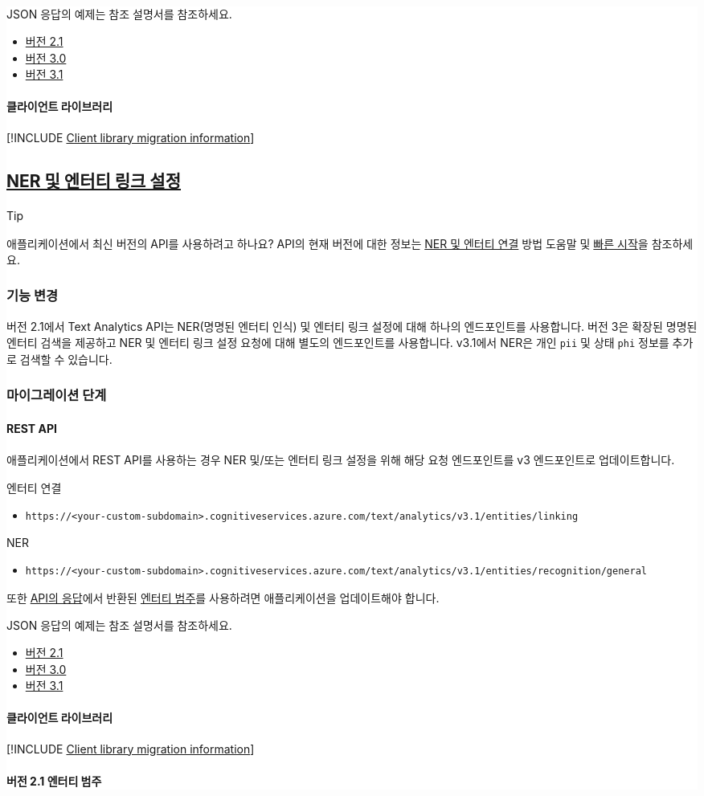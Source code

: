 JSON 응답의 예제는 참조 설명서를 참조하세요.
* [버전 2.1](https://westcentralus.dev.cognitive.microsoft.com/docs/services/TextAnalytics-v2-1/operations/56f30ceeeda5650db055a3c9)
* [버전 3.0](https://westus.dev.cognitive.microsoft.com/docs/services/TextAnalytics-v3-0/operations/Sentiment) 
* [버전 3.1](https://westcentralus.dev.cognitive.microsoft.com/docs/services/TextAnalytics-v3-1/operations/Sentiment)

#### <a name="client-libraries"></a>클라이언트 라이브러리

[!INCLUDE [Client library migration information](includes/client-library-migration-section.md)]

## <a name="ner-and-entity-linking"></a>[NER 및 엔터티 링크 설정](#tab/named-entity-recognition)

> [!TIP]
> 애플리케이션에서 최신 버전의 API를 사용하려고 하나요? API의 현재 버전에 대한 정보는 [NER 및 엔터티 연결](how-tos/text-analytics-how-to-entity-linking.md) 방법 도움말 및 [빠른 시작](quickstarts/client-libraries-rest-api.md)을 참조하세요. 

### <a name="feature-changes"></a>기능 변경

버전 2.1에서 Text Analytics API는 NER(명명된 엔터티 인식) 및 엔터티 링크 설정에 대해 하나의 엔드포인트를 사용합니다. 버전 3은 확장된 명명된 엔터티 검색을 제공하고 NER 및 엔터티 링크 설정 요청에 대해 별도의 엔드포인트를 사용합니다. v3.1에서 NER은 개인 `pii` 및 상태 `phi` 정보를 추가로 검색할 수 있습니다. 

### <a name="steps-to-migrate"></a>마이그레이션 단계

#### <a name="rest-api"></a>REST API

애플리케이션에서 REST API를 사용하는 경우 NER 및/또는 엔터티 링크 설정을 위해 해당 요청 엔드포인트를 v3 엔드포인트로 업데이트합니다.

엔터티 연결
* `https://<your-custom-subdomain>.cognitiveservices.azure.com/text/analytics/v3.1/entities/linking`

NER
* `https://<your-custom-subdomain>.cognitiveservices.azure.com/text/analytics/v3.1/entities/recognition/general`

또한 [API의 응답](how-tos/text-analytics-how-to-entity-linking.md#view-results)에서 반환된 [엔터티 범주](named-entity-types.md)를 사용하려면 애플리케이션을 업데이트해야 합니다.

JSON 응답의 예제는 참조 설명서를 참조하세요.
* [버전 2.1](https://westcentralus.dev.cognitive.microsoft.com/docs/services/TextAnalytics-v2-1/operations/5ac4251d5b4ccd1554da7634)
* [버전 3.0](https://westus.dev.cognitive.microsoft.com/docs/services/TextAnalytics-v3-0/operations/EntitiesRecognitionGeneral) 
* [버전 3.1](https://westcentralus.dev.cognitive.microsoft.com/docs/services/TextAnalytics-v3-1/operations/EntitiesRecognitionGeneral)

#### <a name="client-libraries"></a>클라이언트 라이브러리

[!INCLUDE [Client library migration information](includes/client-library-migration-section.md)]

#### <a name="version-21-entity-categories"></a>버전 2.1 엔터티 범주
